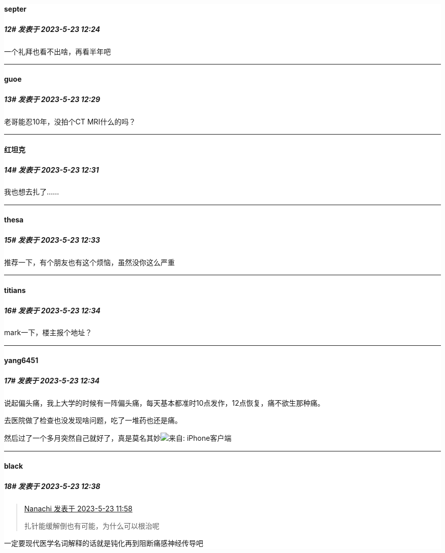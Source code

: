 ####  septer  
##### 12#       发表于 2023-5-23 12:24

一个礼拜也看不出啥，再看半年吧

*****

####  guoe  
##### 13#       发表于 2023-5-23 12:29

老哥能忍10年，没拍个CT MRI什么的吗？

*****

####  红坦克  
##### 14#       发表于 2023-5-23 12:31

我也想去扎了……

*****

####  thesa  
##### 15#       发表于 2023-5-23 12:33

推荐一下，有个朋友也有这个烦恼，虽然没你这么严重

*****

####  titians  
##### 16#       发表于 2023-5-23 12:34

mark一下，楼主报个地址？

*****

####  yang6451  
##### 17#       发表于 2023-5-23 12:34

说起偏头痛，我上大学的时候有一阵偏头痛，每天基本都准时10点发作，12点恢复，痛不欲生那种痛。

去医院做了检查也没发现啥问题，吃了一堆药也还是痛。

然后过了一个多月突然自己就好了，真是莫名其妙<img src="https://static.saraba1st.com/image/smiley/face2017/068.png" referrerpolicy="no-referrer">来自: iPhone客户端

*****

####  black  
##### 18#       发表于 2023-5-23 12:38

<blockquote><a href="httphttps://bbs.saraba1st.com/2b/forum.php?mod=redirect&amp;goto=findpost&amp;pid=60956715&amp;ptid=2135498" target="_blank">Nanachi 发表于 2023-5-23 11:58</a>

扎针能缓解倒也有可能，为什么可以根治呢</blockquote>
一定要现代医学名词解释的话就是钝化再到阻断痛感神经传导吧
